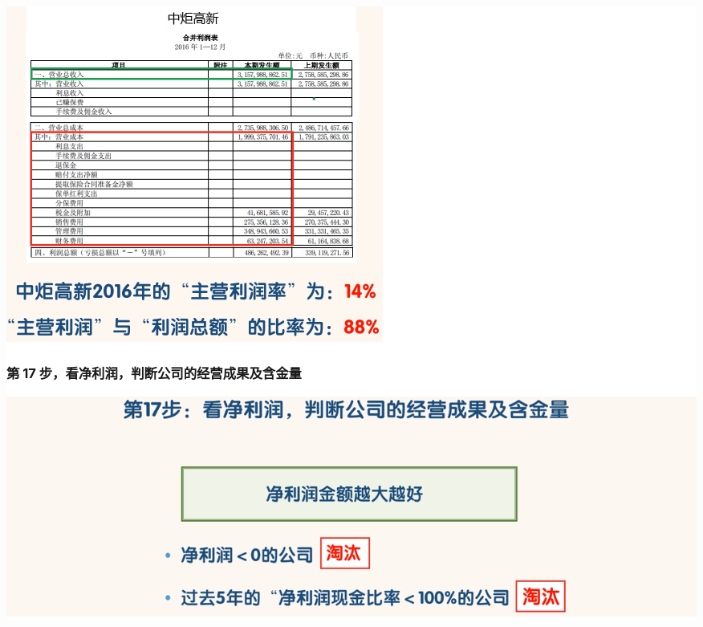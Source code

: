 <img src="images/image-20220506013733397.png" alt="image-20220506013733397" style="zoom:50%;" />

### 第 17 步，看净利润，判断公司的经营成果及含金量

![image-20220506013900139](images/image-20220506013900139.png)
